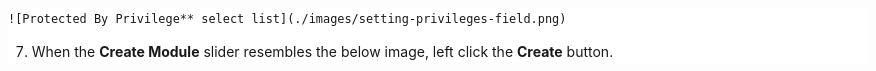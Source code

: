     ![Protected By Privilege** select list](./images/setting-privileges-field.png)

7. When the **Create Module** slider resembles the below image, left click the **Create** button.
